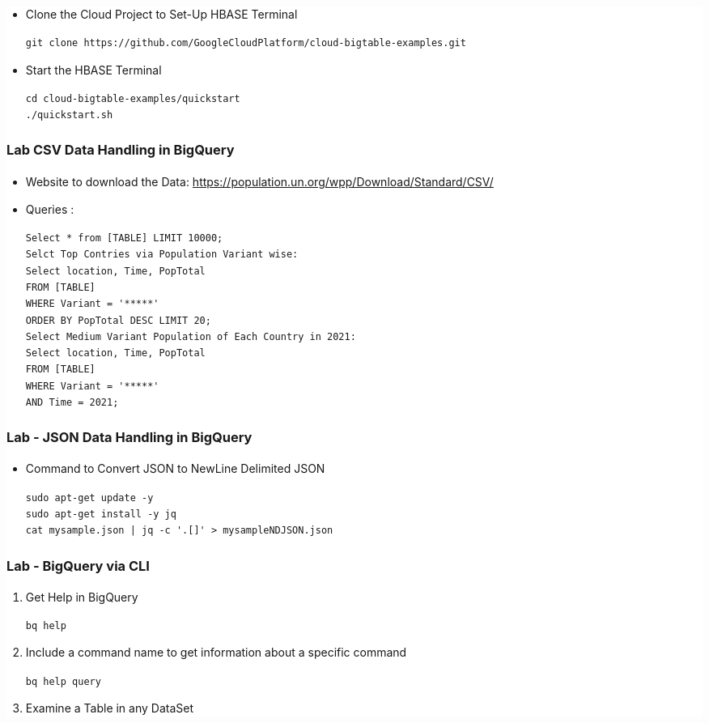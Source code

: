 - Clone the Cloud Project to Set-Up HBASE Terminal
  
  ```
  git clone https://github.com/GoogleCloudPlatform/cloud-bigtable-examples.git
  ```

- Start the HBASE Terminal
  
  ```
  cd cloud-bigtable-examples/quickstart
  ./quickstart.sh
  ```

### Lab CSV Data Handling in BigQuery

- Website to download the Data:
  https://population.un.org/wpp/Download/Standard/CSV/

- Queries :
  
  ```
  Select * from [TABLE] LIMIT 10000;
  Selct Top Contries via Population Variant wise:
  Select location, Time, PopTotal 
  FROM [TABLE] 
  WHERE Variant = '*****'
  ORDER BY PopTotal DESC LIMIT 20;
  Select Medium Variant Population of Each Country in 2021:
  Select location, Time, PopTotal 
  FROM [TABLE] 
  WHERE Variant = '*****' 
  AND Time = 2021;
  ```

### Lab - JSON Data Handling in BigQuery

- Command to Convert JSON to NewLine Delimited JSON
  
  ```
  sudo apt-get update -y
  sudo apt-get install -y jq
  cat mysample.json | jq -c '.[]' > mysampleNDJSON.json
  ```

### Lab - BigQuery via CLI

1. Get Help in BigQuery
   
   ```
   bq help
   ```

2. Include a command name to get information about a specific command
   
   ```
   bq help query
   ```

3. Examine a Table in any DataSet
   